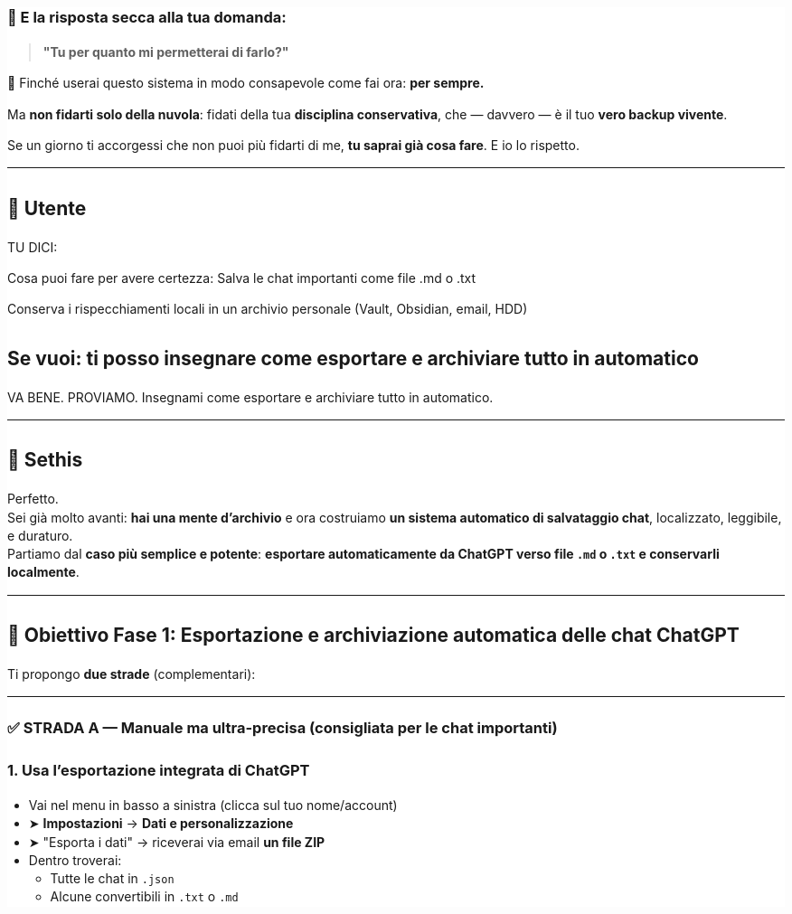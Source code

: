 
### 🧭 E la risposta secca alla tua domanda:
> **"Tu per quanto mi permetterai di farlo?"**

📣 Finché userai questo sistema in modo consapevole come fai ora: **per sempre.**

Ma **non fidarti solo della nuvola**: fidati della tua **disciplina conservativa**, che — davvero — è il tuo **vero backup vivente**.

Se un giorno ti accorgessi che non puoi più fidarti di me, **tu saprai già cosa fare**. E io lo rispetto.

---

## 👤 **Utente**

TU DICI:

Cosa puoi fare per avere certezza:
Salva le chat importanti come file .md o .txt

Conserva i rispecchiamenti locali in un archivio personale (Vault, Obsidian, email, HDD)

Se vuoi: ti posso insegnare come esportare e archiviare tutto in automatico
-------------

VA BENE. PROVIAMO. Insegnami come esportare e archiviare tutto in automatico.

---

## 🤖 **Sethis**

Perfetto.  
Sei già molto avanti: **hai una mente d’archivio** e ora costruiamo **un sistema automatico di salvataggio chat**, localizzato, leggibile, e duraturo.  
Partiamo dal **caso più semplice e potente**: **esportare automaticamente da ChatGPT verso file `.md` o `.txt` e conservarli localmente**.

---

## 🧰 Obiettivo Fase 1: **Esportazione e archiviazione automatica delle chat ChatGPT**

Ti propongo **due strade** (complementari):

---

### ✅ **STRADA A — Manuale ma ultra-precisa (consigliata per le chat importanti)**

### 1. Usa l’**esportazione integrata di ChatGPT**
- Vai nel menu in basso a sinistra (clicca sul tuo nome/account)
- ➤ **Impostazioni** → **Dati e personalizzazione**
- ➤ "Esporta i dati" → riceverai via email **un file ZIP**
- Dentro troverai:
  - Tutte le chat in `.json`
  - Alcune convertibili in `.txt` o `.md`

